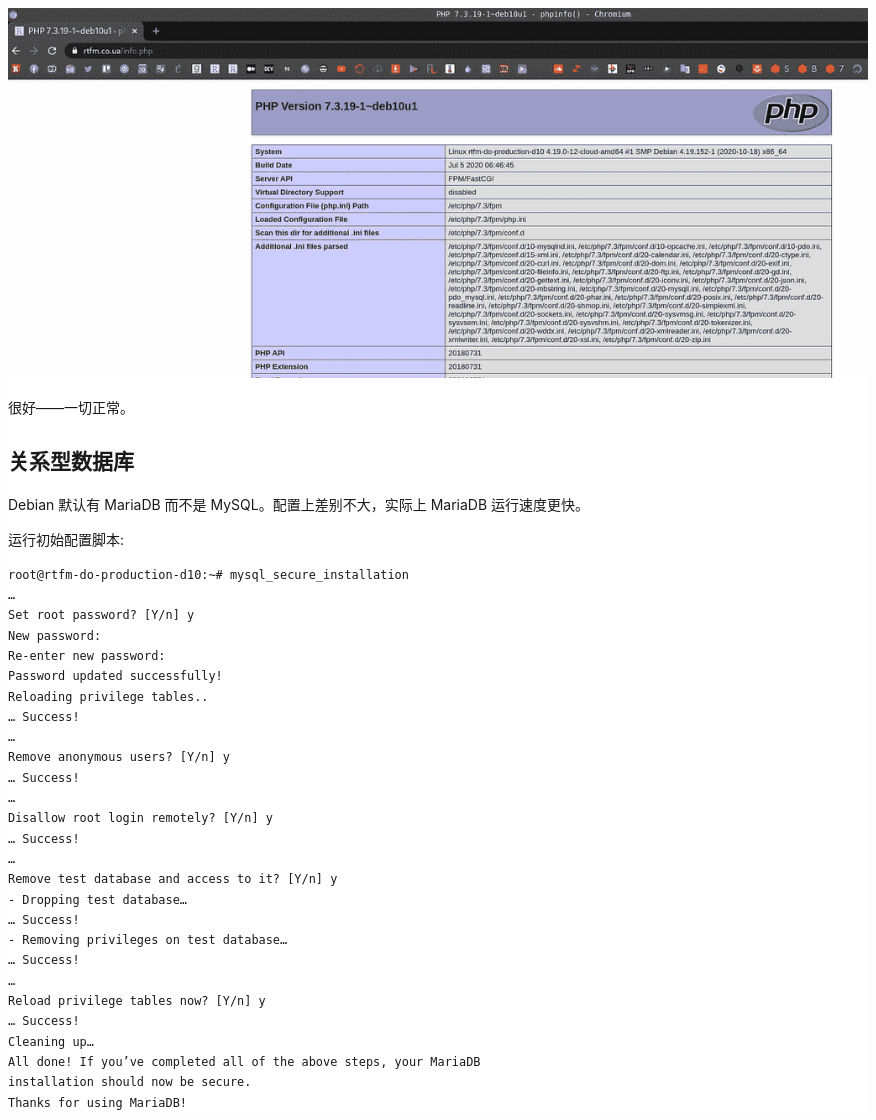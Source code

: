 ![](img/3392ef1d6b87dac52c4951db8b4df87f.png)

很好——一切正常。

## 关系型数据库

Debian 默认有 MariaDB 而不是 MySQL。配置上差别不大，实际上 MariaDB 运行速度更快。

运行初始配置脚本:

```
root@rtfm-do-production-d10:~# mysql_secure_installation
…
Set root password? [Y/n] y
New password:
Re-enter new password:
Password updated successfully!
Reloading privilege tables..
… Success!
…
Remove anonymous users? [Y/n] y
… Success!
…
Disallow root login remotely? [Y/n] y
… Success!
…
Remove test database and access to it? [Y/n] y
- Dropping test database…
… Success!
- Removing privileges on test database…
… Success!
…
Reload privilege tables now? [Y/n] y
… Success!
Cleaning up…
All done! If you’ve completed all of the above steps, your MariaDB
installation should now be secure.
Thanks for using MariaDB!
```
